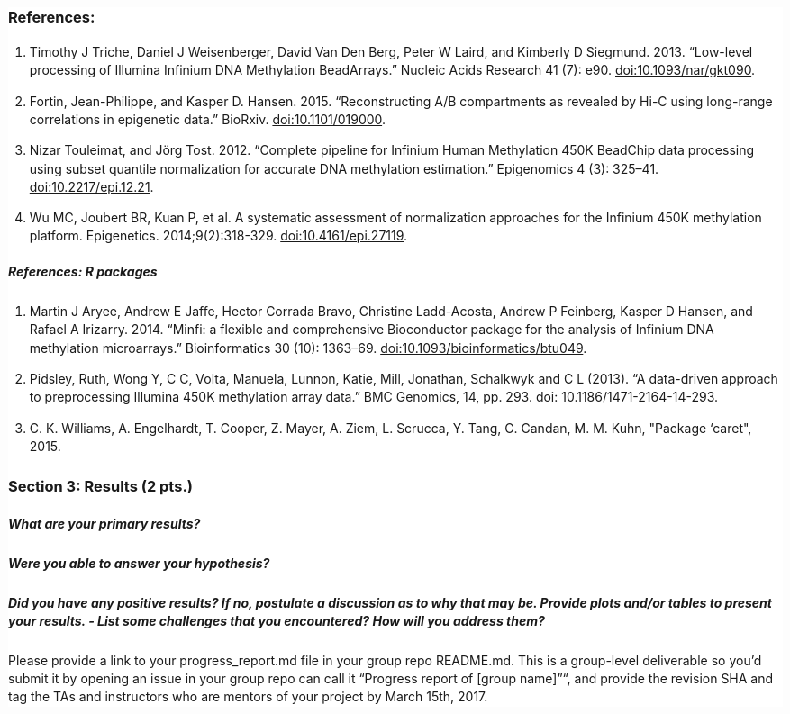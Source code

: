 ### References:

1.  Timothy J Triche, Daniel J Weisenberger, David Van Den Berg, Peter W Laird, and Kimberly D Siegmund. 2013. “Low-level processing of Illumina Infinium DNA Methylation BeadArrays.” Nucleic Acids Research 41 (7): e90. <doi:10.1093/nar/gkt090>.

2.  Fortin, Jean-Philippe, and Kasper D. Hansen. 2015. “Reconstructing A/B compartments as revealed by Hi-C using long-range correlations in epigenetic data.” BioRxiv. <doi:10.1101/019000>.

3.  Nizar Touleimat, and Jörg Tost. 2012. “Complete pipeline for Infinium Human Methylation 450K BeadChip data processing using subset quantile normalization for accurate DNA methylation estimation.” Epigenomics 4 (3): 325–41. <doi:10.2217/epi.12.21>.

4.  Wu MC, Joubert BR, Kuan P, et al. A systematic assessment of normalization approaches for the Infinium 450K methylation platform. Epigenetics. 2014;9(2):318-329. <doi:10.4161/epi.27119>.

##### References: R packages

1.  Martin J Aryee, Andrew E Jaffe, Hector Corrada Bravo, Christine Ladd-Acosta, Andrew P Feinberg, Kasper D Hansen, and Rafael A Irizarry. 2014. “Minfi: a flexible and comprehensive Bioconductor package for the analysis of Infinium DNA methylation microarrays.” Bioinformatics 30 (10): 1363–69. <doi:10.1093/bioinformatics/btu049>.

2.  Pidsley, Ruth, Wong Y, C C, Volta, Manuela, Lunnon, Katie, Mill, Jonathan, Schalkwyk and C L (2013). “A data-driven approach to preprocessing Illumina 450K methylation array data.” BMC Genomics, 14, pp. 293. doi: 10.1186/1471-2164-14-293.

3.  C. K. Williams, A. Engelhardt, T. Cooper, Z. Mayer, A. Ziem, L. Scrucca, Y. Tang, C. Candan, M. M. Kuhn, "Package ‘caret", 2015.

### Section 3: Results (2 pts.)

##### What are your primary results?

##### Were you able to answer your hypothesis?

##### Did you have any positive results? If no, postulate a discussion as to why that may be. Provide plots and/or tables to present your results. - List some challenges that you encountered? How will you address them?

Please provide a link to your progress\_report.md file in your group repo README.md. This is a group-level deliverable so you’d submit it by opening an issue in your group repo can call it “Progress report of \[group name\]”“, and provide the revision SHA and tag the TAs and instructors who are mentors of your project by March 15th, 2017.
